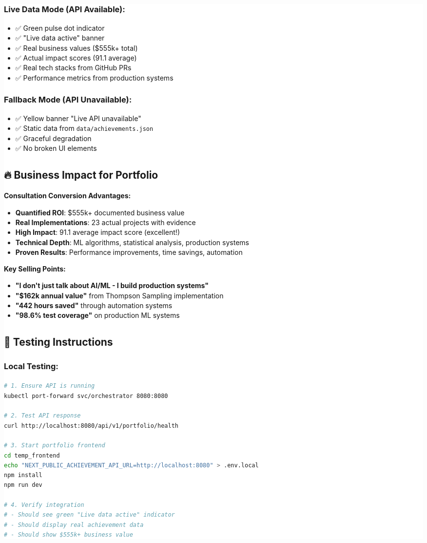 ### **Live Data Mode (API Available):**
- ✅ Green pulse dot indicator
- ✅ "Live data active" banner
- ✅ Real business values ($555k+ total)
- ✅ Actual impact scores (91.1 average)
- ✅ Real tech stacks from GitHub PRs
- ✅ Performance metrics from production systems

### **Fallback Mode (API Unavailable):**
- ✅ Yellow banner "Live API unavailable"
- ✅ Static data from `data/achievements.json`
- ✅ Graceful degradation
- ✅ No broken UI elements

## 🔥 Business Impact for Portfolio

**Consultation Conversion Advantages:**
- **Quantified ROI**: $555k+ documented business value
- **Real Implementations**: 23 actual projects with evidence
- **High Impact**: 91.1 average impact score (excellent!)
- **Technical Depth**: ML algorithms, statistical analysis, production systems
- **Proven Results**: Performance improvements, time savings, automation

**Key Selling Points:**
- **"I don't just talk about AI/ML - I build production systems"**
- **"$162k annual value"** from Thompson Sampling implementation
- **"442 hours saved"** through automation systems
- **"98.6% test coverage"** on production ML systems

## 🚀 Testing Instructions

### **Local Testing:**
```bash
# 1. Ensure API is running
kubectl port-forward svc/orchestrator 8080:8080

# 2. Test API response
curl http://localhost:8080/api/v1/portfolio/health

# 3. Start portfolio frontend
cd temp_frontend
echo "NEXT_PUBLIC_ACHIEVEMENT_API_URL=http://localhost:8080" > .env.local
npm install
npm run dev

# 4. Verify integration
# - Should see green "Live data active" indicator
# - Should display real achievement data
# - Should show $555k+ business value
```
